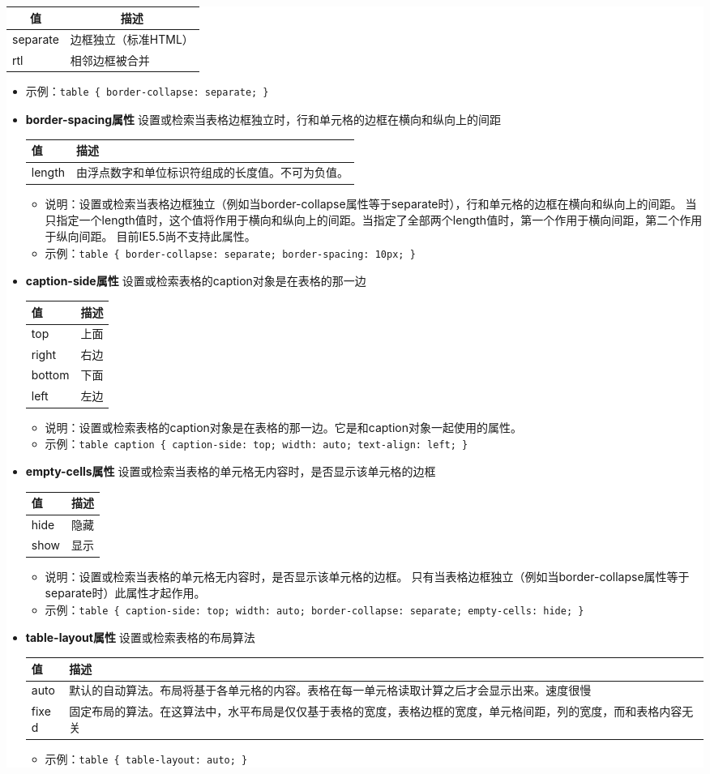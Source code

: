   | 值        | 描述           |
  | -------- | ------------ |
  | separate | 边框独立（标准HTML） |
  | rtl      | 相邻边框被合并      |

  * 示例：`table { border-collapse: separate; } `

* **border-spacing属性** 设置或检索当表格边框独立时，行和单元格的边框在横向和纵向上的间距

  | 值      | 描述                       |
  | ------ | ------------------------ |
  | length | 由浮点数字和单位标识符组成的长度值。不可为负值。 |

  * 说明：设置或检索当表格边框独立（例如当border-collapse属性等于separate时），行和单元格的边框在横向和纵向上的间距。
    当只指定一个length值时，这个值将作用于横向和纵向上的间距。当指定了全部两个length值时，第一个作用于横向间距，第二个作用于纵向间距。
    目前IE5.5尚不支持此属性。
  * 示例：`table { border-collapse: separate; border-spacing: 10px; }` 

* **caption-side属性** 设置或检索表格的caption对象是在表格的那一边

  | 值      | 描述   |
  | ------ | ---- |
  | top    | 上面   |
  | right  | 右边   |
  | bottom | 下面   |
  | left   | 左边   |

  * 说明：设置或检索表格的caption对象是在表格的那一边。它是和caption对象一起使用的属性。
  * 示例：`table caption { caption-side: top; width: auto; text-align: left; }`

* **empty-cells属性** 设置或检索当表格的单元格无内容时，是否显示该单元格的边框

  | 值    | 描述   |
  | ---- | ---- |
  | hide | 隐藏   |
  | show | 显示   |

  * 说明：设置或检索当表格的单元格无内容时，是否显示该单元格的边框。
    只有当表格边框独立（例如当border-collapse属性等于separate时）此属性才起作用。
  * 示例：`table { caption-side: top; width: auto; border-collapse: separate; empty-cells: hide; }`

* **table-layout属性** 设置或检索表格的布局算法

  | 值     | 描述                                       |
  | ----- | ---------------------------------------- |
  | auto  | 默认的自动算法。布局将基于各单元格的内容。表格在每一单元格读取计算之后才会显示出来。速度很慢 |
  | fixed | 固定布局的算法。在这算法中，水平布局是仅仅基于表格的宽度，表格边框的宽度，单元格间距，列的宽度，而和表格内容无关 |

  * 示例：`table { table-layout: auto; }`
